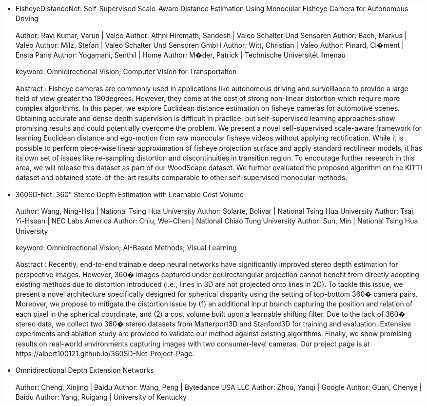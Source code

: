 - FisheyeDistanceNet: Self-Supervised Scale-Aware Distance Estimation Using Monocular Fisheye Camera for Autonomous Driving

    Author: Ravi Kumar, Varun | Valeo
    Author: Athni Hiremath, Sandesh | Valeo Schalter Und Sensoren
    Author: Bach, Markus | Valeo
    Author: Milz, Stefan | Valeo Schalter Und Sensoren GmbH
    Author: Witt, Christian | Valeo
    Author: Pinard, Cl�ment | Ensta Paris
    Author: Yogamani, Senthil | Home
    Author: M�der, Patrick | Technische Universitét Ilmenau
 
    keyword: Omnidirectional Vision; Computer Vision for Transportation

    Abstract : Fisheye cameras are commonly used in applications like autonomous driving and surveillance to provide a large field of view greater tha 180degrees. However, they come at the cost of strong non-linear distortion which require more complex algorithms. In this paper, we explore Euclidean distance estimation on fisheye cameras for automotive scenes. Obtaining accurate and dense depth supervision is difficult in practice, but self-supervised learning approaches show promising results and could potentially overcome the problem. We present a novel self-supervised scale-aware framework for learning Euclidean distance and ego-motion from raw monocular fisheye videos without applying rectification. While it is possible to perform piece-wise linear approximation of fisheye projection surface and apply standard rectilinear models, it has its own set of issues like re-sampling distortion and discontinuities in transition region. To encourage further research in this area, we will release this dataset as part of our WoodScape dataset. We further evaluated the proposed algorithm on the KITTI dataset and obtained state-of-the-art results comparable to other self-supervised monocular methods.

- 360SD-Net: 360° Stereo Depth Estimation with Learnable Cost Volume

    Author: Wang, Ning-Hsu | National Tsing Hua University
    Author: Solarte, Bolivar | National Tsing Hua University
    Author: Tsai, Yi-Hsuan | NEC Labs America
    Author: Chiu, Wei-Chen | National Chiao Tung University
    Author: Sun, Min | National Tsing Hua University
 
    keyword: Omnidirectional Vision; AI-Based Methods; Visual Learning

    Abstract : Recently, end-to-end trainable deep neural networks have significantly improved stereo depth estimation for perspective images. However, 360� images captured under equirectangular projection cannot benefit from directly adopting existing methods due to distortion introduced (i.e., lines in 3D are not projected onto lines in 2D). To tackle this issue, we present a novel architecture specifically designed for spherical disparity using the setting of top-bottom 360� camera pairs. Moreover, we propose to mitigate the distortion issue by (1) an additional input branch capturing the position and relation of each pixel in the spherical coordinate, and (2) a cost volume built upon a learnable shifting filter. Due to the lack of 360� stereo data, we collect two 360� stereo datasets from Matterport3D and Stanford3D for training and evaluation. Extensive experiments and ablation study are provided to validate our method against existing algorithms. Finally, we show promising results on real-world environments capturing images with two consumer-level cameras. Our project page is at https://albert100121.github.io/360SD-Net-Project-Page.

- Omnidirectional Depth Extension Networks
 
    Author: Cheng, Xinjing | Baidu
    Author: Wang, Peng | Bytedance USA LLC
    Author: Zhou, Yanqi | Google
    Author: Guan, Chenye | Baidu
    Author: Yang, Ruigang | University of Kentucky
 